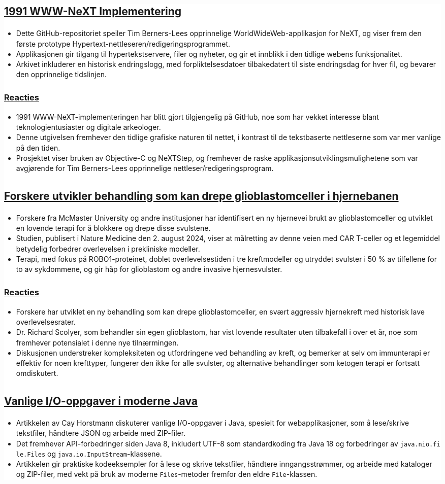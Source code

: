 ## [1991 WWW-NeXT Implementering](https://github.com/simonw/1991-WWW-NeXT-Implementation)

- Dette GitHub-repositoriet speiler Tim Berners-Lees opprinnelige WorldWideWeb-applikasjon for NeXT, og viser frem den første prototype Hypertext-nettleseren/redigeringsprogrammet.
- Applikasjonen gir tilgang til hypertekstservere, filer og nyheter, og gir et innblikk i den tidlige webens funksjonalitet.
- Arkivet inkluderer en historisk endringslogg, med forpliktelsesdatoer tilbakedatert til siste endringsdag for hver fil, og bevarer den opprinnelige tidslinjen.

### [Reacties](https://news.ycombinator.com/item?id=41141676)

- 1991 WWW-NeXT-implementeringen har blitt gjort tilgjengelig på GitHub, noe som har vekket interesse blant teknologientusiaster og digitale arkeologer.
- Denne utgivelsen fremhever den tidlige grafiske naturen til nettet, i kontrast til de tekstbaserte nettleserne som var mer vanlige på den tiden.
- Prosjektet viser bruken av Objective-C og NeXTStep, og fremhever de raske applikasjonsutviklingsmulighetene som var avgjørende for Tim Berners-Lees opprinnelige nettleser/redigeringsprogram.

## [Forskere utvikler behandling som kan drepe glioblastomceller i hjernebanen](https://medicalxpress.com/news/2024-08-therapy-treatment-glioblastoma-cells-newly.html)

- Forskere fra McMaster University og andre institusjoner har identifisert en ny hjernevei brukt av glioblastomceller og utviklet en lovende terapi for å blokkere og drepe disse svulstene.
- Studien, publisert i Nature Medicine den 2. august 2024, viser at målretting av denne veien med CAR T-celler og et legemiddel betydelig forbedrer overlevelsen i prekliniske modeller.
- Terapi, med fokus på ROBO1-proteinet, doblet overlevelsestiden i tre kreftmodeller og utryddet svulster i 50 % av tilfellene for to av sykdommene, og gir håp for glioblastom og andre invasive hjernesvulster.

### [Reacties](https://news.ycombinator.com/item?id=41144021)

- Forskere har utviklet en ny behandling som kan drepe glioblastomceller, en svært aggressiv hjernekreft med historisk lave overlevelsesrater.
- Dr. Richard Scolyer, som behandler sin egen glioblastom, har vist lovende resultater uten tilbakefall i over et år, noe som fremhever potensialet i denne nye tilnærmingen.
- Diskusjonen understreker kompleksiteten og utfordringene ved behandling av kreft, og bemerker at selv om immunterapi er effektiv for noen krefttyper, fungerer den ikke for alle svulster, og alternative behandlinger som ketogen terapi er fortsatt omdiskutert.

## [Vanlige I/O-oppgaver i moderne Java](https://dev.java/learn/modernio/)

- Artikkelen av Cay Horstmann diskuterer vanlige I/O-oppgaver i Java, spesielt for webapplikasjoner, som å lese/skrive tekstfiler, håndtere JSON og arbeide med ZIP-filer.
- Det fremhever API-forbedringer siden Java 8, inkludert UTF-8 som standardkoding fra Java 18 og forbedringer av `java.nio.file.Files` og `java.io.InputStream`-klassene.
- Artikkelen gir praktiske kodeeksempler for å lese og skrive tekstfiler, håndtere inngangsstrømmer, og arbeide med kataloger og ZIP-filer, med vekt på bruk av moderne `Files`-metoder fremfor den eldre `File`-klassen.
